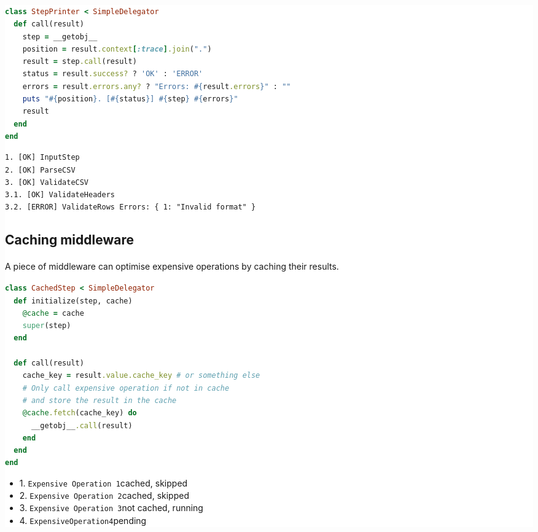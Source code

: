 ```ruby
class StepPrinter < SimpleDelegator
  def call(result)
    step = __getobj__
    position = result.context[:trace].join(".")
    result = step.call(result)
    status = result.success? ? 'OK' : 'ERROR'
    errors = result.errors.any? ? "Errors: #{result.errors}" : ""
    puts "#{position}. [#{status}] #{step} #{errors}"
    result
  end
end
```

```
1. [OK] InputStep
2. [OK] ParseCSV
3. [OK] ValidateCSV
3.1. [OK] ValidateHeaders
3.2. [ERROR] ValidateRows Errors: { 1: "Invalid format" }
```

## Caching middleware

A piece of middleware can optimise expensive operations by caching their results.

```ruby
class CachedStep < SimpleDelegator
  def initialize(step, cache)
    @cache = cache
    super(step)
  end

  def call(result)
    cache_key = result.value.cache_key # or something else
    # Only call expensive operation if not in cache
    # and store the result in the cache
    @cache.fetch(cache_key) do
      __getobj__.call(result)
    end
  end
end
```

<ul class="execution-trace">
    <li class="warning">1. <code>Expensive Operation 1</code><span class="note">cached, skipped</span></li>
    <li class="warning">2. <code>Expensive Operation 2</code><span class="note">cached, skipped</span></li>
    <li class="running">3. <code>Expensive Operation 3</code><span class="note">not cached, running</span></li>
    <li>4. <code>ExpensiveOperation4</code><span class="note">pending</span></li>
</ul>
